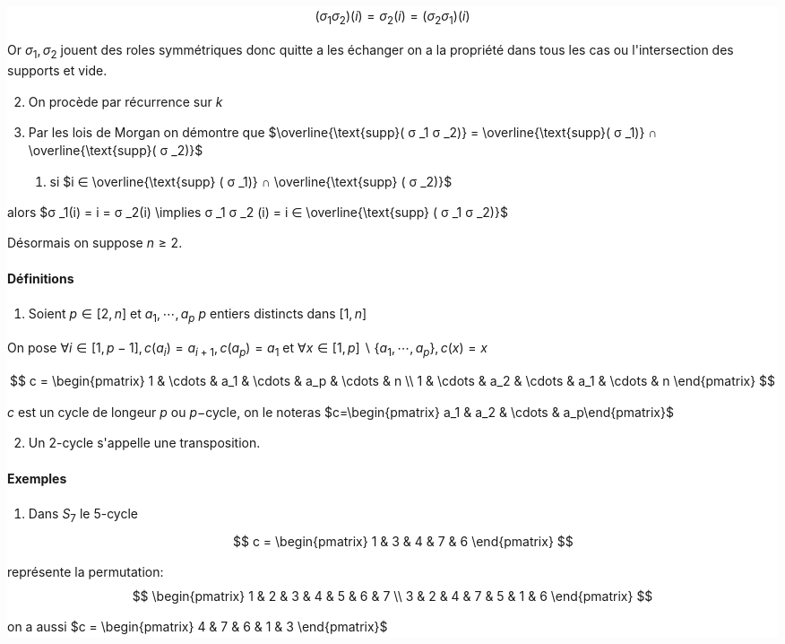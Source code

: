 $$
(σ _1 σ _2) (i) = σ _2 (i) = (σ _2 σ _1)(i)
$$


Or $σ _1, σ _2$ jouent des roles symmétriques donc quitte a les échanger on a la propriété dans tous les cas ou l'intersection des supports et vide.

2. On procède par récurrence sur $k$

3. Par les lois de Morgan on démontre que $\overline{\text{supp}( σ _1 σ _2)} = \overline{\text{supp}( σ _1)} ∩ \overline{\text{supp}( σ _2)}$

    1. si $i ∈ \overline{\text{supp} ( σ _1)} ∩ \overline{\text{supp} ( σ _2)}$

alors $σ _1(i) = i  = σ _2(i) \implies σ _1 σ _2 (i) = i  ∈ \overline{\text{supp} ( σ _1 σ _2)}$

Désormais on suppose $n \ge 2$.

#### Définitions

1. Soient $p  ∈[2,n]$ et $a_1, \cdots, a_p$ $p$ entiers distincts dans $[1,n]$

On pose $∀ i ∈ [1, p-1], c(a_i) = a_{i+1}, c(a_p) = a_1$ et $∀x  ∈[1,p] \backslash \{a_1, \cdots, a_p\}, c(x) = x$

$$
c =
\begin{pmatrix}
    1 & \cdots & a_1 & \cdots & a_p & \cdots & n \\
    1 & \cdots & a_2 & \cdots & a_1 & \cdots & n
\end{pmatrix}
$$

$c$ est un cycle de longeur $p$ ou $p-$cycle, on le noteras $c=\begin{pmatrix} a_1 & a_2 & \cdots & a_p\end{pmatrix}$

2. Un 2-cycle s'appelle une transposition.

#### Exemples

1. Dans $S_7$ le 5-cycle
$$
c =
\begin{pmatrix}
    1 & 3 & 4 & 7 & 6
\end{pmatrix}
$$

représente la permutation:
$$
\begin{pmatrix}
    1 & 2 & 3 & 4 & 5 & 6 & 7 \\
    3 & 2 & 4 & 7 & 5 & 1 & 6
\end{pmatrix}
$$

on a aussi $c = \begin{pmatrix} 4 & 7 & 6 & 1 & 3 \end{pmatrix}$
